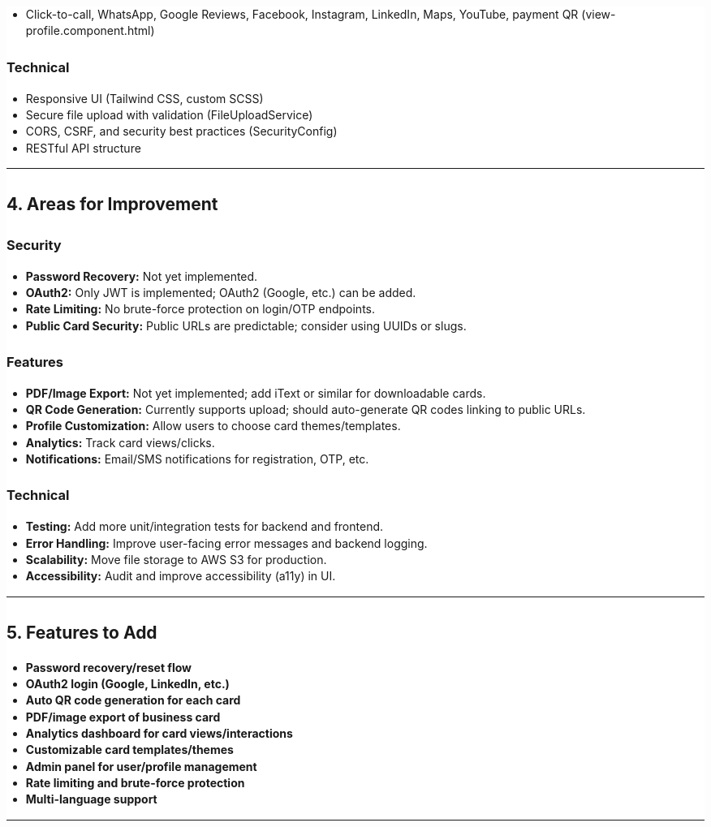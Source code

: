 - Click-to-call, WhatsApp, Google Reviews, Facebook, Instagram, LinkedIn, Maps, YouTube, payment QR (view-profile.component.html)

### **Technical**

- Responsive UI (Tailwind CSS, custom SCSS)
- Secure file upload with validation (FileUploadService)
- CORS, CSRF, and security best practices (SecurityConfig)
- RESTful API structure

---

## **4. Areas for Improvement**

### **Security**

- **Password Recovery:** Not yet implemented.
- **OAuth2:** Only JWT is implemented; OAuth2 (Google, etc.) can be added.
- **Rate Limiting:** No brute-force protection on login/OTP endpoints.
- **Public Card Security:** Public URLs are predictable; consider using UUIDs or slugs.

### **Features**

- **PDF/Image Export:** Not yet implemented; add iText or similar for downloadable cards.
- **QR Code Generation:** Currently supports upload; should auto-generate QR codes linking to public URLs.
- **Profile Customization:** Allow users to choose card themes/templates.
- **Analytics:** Track card views/clicks.
- **Notifications:** Email/SMS notifications for registration, OTP, etc.

### **Technical**

- **Testing:** Add more unit/integration tests for backend and frontend.
- **Error Handling:** Improve user-facing error messages and backend logging.
- **Scalability:** Move file storage to AWS S3 for production.
- **Accessibility:** Audit and improve accessibility (a11y) in UI.

---

## **5. Features to Add**

- **Password recovery/reset flow**
- **OAuth2 login (Google, LinkedIn, etc.)**
- **Auto QR code generation for each card**
- **PDF/image export of business card**
- **Analytics dashboard for card views/interactions**
- **Customizable card templates/themes**
- **Admin panel for user/profile management**
- **Rate limiting and brute-force protection**
- **Multi-language support**

---

